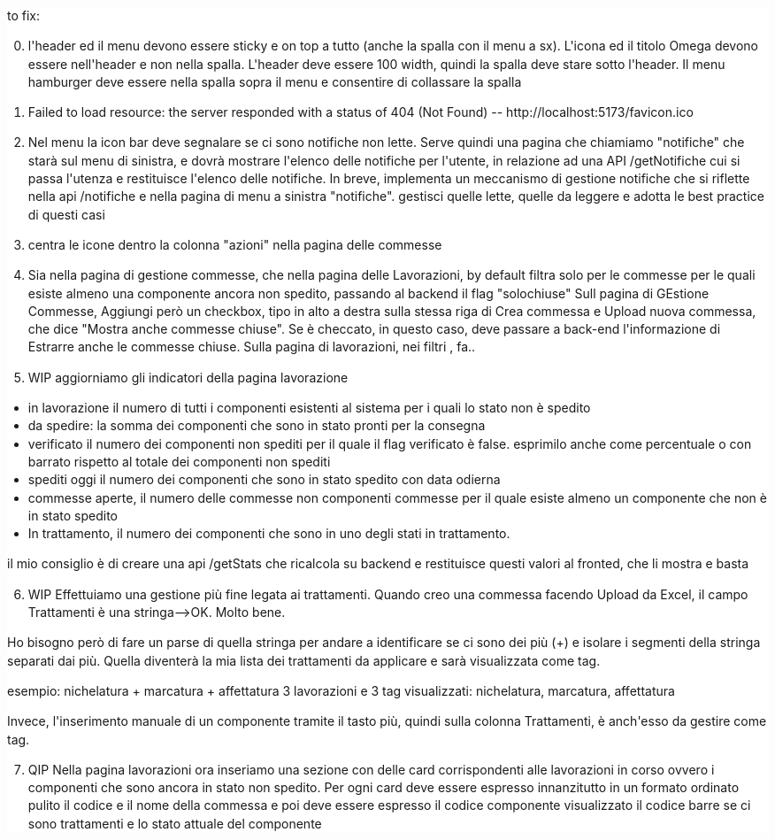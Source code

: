 to fix:

0) l'header ed il menu devono essere sticky e on top a tutto (anche la spalla con il menu a sx). L'icona ed il titolo Omega devono essere nell'header e non nella spalla. L'header deve essere 100 width, quindi la spalla deve stare sotto l'header. Il menu hamburger deve essere nella spalla sopra il menu e consentire di collassare la spalla

1) Failed to load resource: the server responded with a status of 404 (Not Found) -- http://localhost:5173/favicon.ico

2) Nel menu la icon bar deve segnalare se ci sono notifiche non lette. Serve quindi una pagina che chiamiamo "notifiche" che starà sul menu di sinistra, e dovrà mostrare l'elenco delle notifiche per l'utente, in relazione ad una API /getNotifiche cui si passa l'utenza e restituisce l'elenco delle notifiche. In breve, implementa un meccanismo di gestione notifiche che si riflette nella api /notifiche e nella pagina di menu a sinistra "notifiche". gestisci quelle lette, quelle da leggere e adotta le best practice di questi casi

3) centra le icone dentro la colonna "azioni" nella pagina delle commesse

4) Sia nella pagina di gestione commesse, che nella pagina delle Lavorazioni, by default filtra solo per le commesse per le quali esiste almeno una componente ancora non spedito, passando al backend il flag "solochiuse"
 Sull pagina di GEstione Commesse, Aggiungi però un checkbox, tipo in alto a destra sulla stessa riga di Crea commessa e Upload nuova commessa, che dice "Mostra anche commesse chiuse". Se è checcato, in questo caso, deve passare a back-end l'informazione di Estrarre anche le commesse chiuse.
 Sulla pagina di lavorazioni, nei filtri , fa..

5) WIP aggiorniamo gli indicatori della pagina lavorazione

- in lavorazione il numero di tutti i componenti esistenti al sistema per i quali lo stato non è spedito
- da spedire: la somma dei componenti che sono in stato pronti per la consegna 
- verificato il numero dei componenti non spediti per il quale il flag verificato è false. esprimilo anche come percentuale o con barrato rispetto al totale dei componenti non spediti 
- spediti oggi il numero dei componenti che sono in stato spedito con data odierna 
- commesse aperte, il numero delle commesse non componenti commesse per il quale esiste almeno un componente che non è in stato spedito
- In trattamento, il numero dei componenti che sono in uno degli stati in trattamento.

il mio consiglio è di creare una api /getStats che ricalcola su backend e restituisce questi valori al fronted, che li mostra e basta

6) WIP Effettuiamo una gestione più fine legata ai trattamenti. Quando creo una commessa facendo Upload da Excel, il campo Trattamenti è una stringa-->OK. Molto bene. 

Ho bisogno però di fare un parse di quella stringa per andare a identificare se ci sono dei più (+) e isolare i segmenti della stringa separati dai più. Quella diventerà la mia lista dei trattamenti da applicare e sarà visualizzata come tag. 

esempio: nichelatura + marcatura + affettatura
3 lavorazioni e 3 tag visualizzati: nichelatura, marcatura, affettatura

Invece, l'inserimento manuale di un componente tramite il tasto più, quindi sulla colonna Trattamenti, è anch'esso da gestire come tag.

7) QIP Nella pagina lavorazioni ora inseriamo una sezione con delle card corrispondenti alle lavorazioni in corso ovvero i componenti che sono ancora in stato non spedito. Per ogni card deve essere espresso innanzitutto in un formato ordinato pulito il codice e il nome della commessa e poi deve essere espresso il codice componente visualizzato il codice barre se ci sono trattamenti e lo stato attuale del componente
